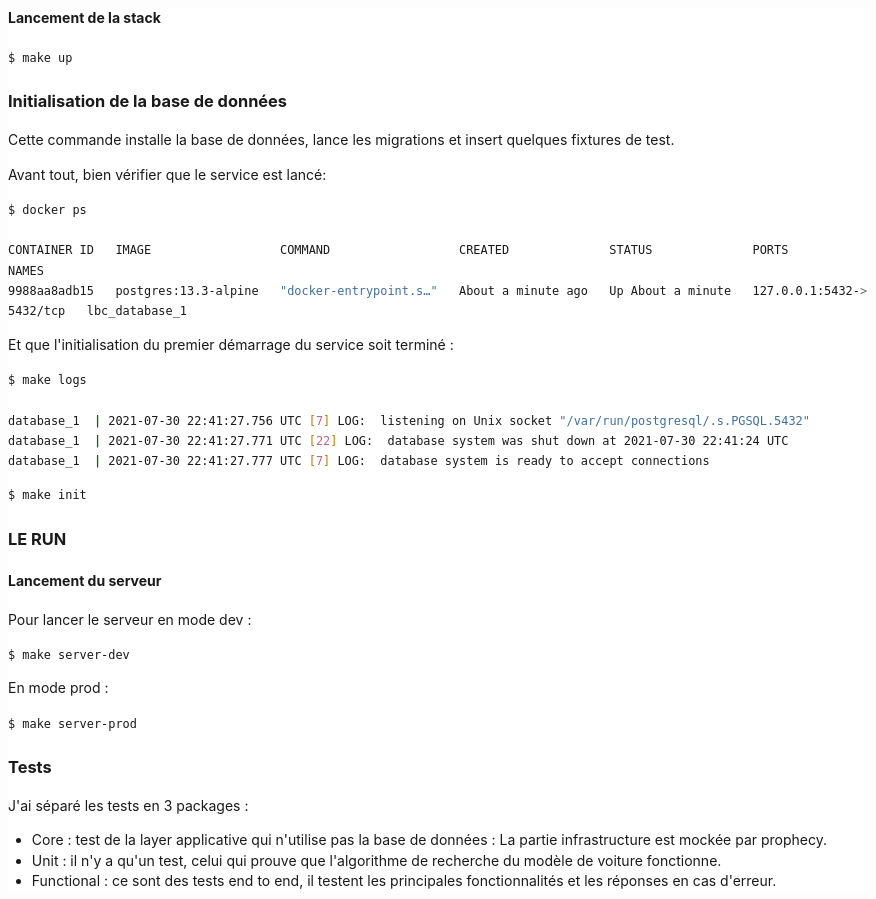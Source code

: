 #### Lancement de la stack

```bash
$ make up
```

### Initialisation de la base de données
Cette commande installe la base de données, lance les migrations et insert quelques fixtures de test.

Avant tout, bien vérifier que le service est lancé:

```bash
$ docker ps

CONTAINER ID   IMAGE                  COMMAND                  CREATED              STATUS              PORTS                      NAMES
9988aa8adb15   postgres:13.3-alpine   "docker-entrypoint.s…"   About a minute ago   Up About a minute   127.0.0.1:5432->5432/tcp   lbc_database_1

 ```

Et que l'initialisation du premier démarrage du service soit terminé :

```bash
$ make logs

database_1  | 2021-07-30 22:41:27.756 UTC [7] LOG:  listening on Unix socket "/var/run/postgresql/.s.PGSQL.5432"
database_1  | 2021-07-30 22:41:27.771 UTC [22] LOG:  database system was shut down at 2021-07-30 22:41:24 UTC
database_1  | 2021-07-30 22:41:27.777 UTC [7] LOG:  database system is ready to accept connections

```

```bash
$ make init
```

### LE RUN

#### Lancement du serveur

Pour lancer le serveur en mode dev :
```bash
$ make server-dev
```
En mode prod :
```bash
$ make server-prod
```

### Tests
J'ai séparé les tests en 3 packages :
* Core : test de la layer applicative qui n'utilise pas la base de données : La partie infrastructure est mockée par prophecy.
* Unit : il n'y a qu'un test, celui qui prouve que l'algorithme de recherche du modèle de voiture fonctionne.
* Functional : ce sont des tests end to end, il testent les principales fonctionnalités et les réponses en cas d'erreur.
